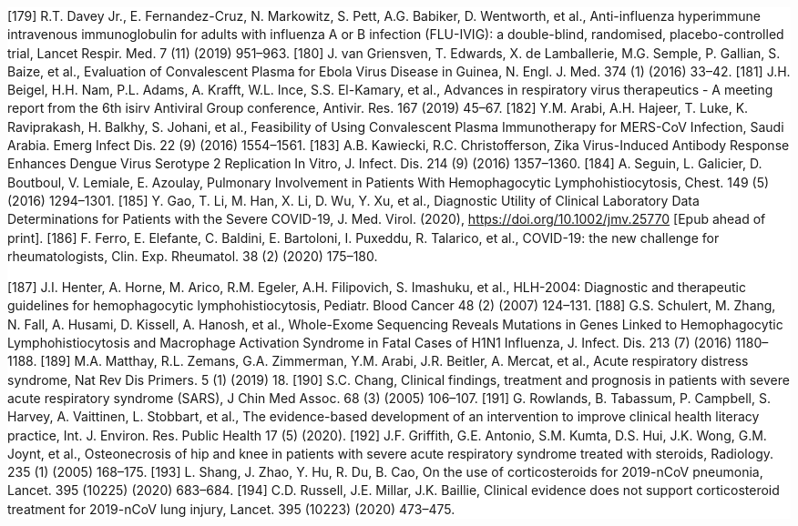 [179] R.T. Davey Jr., E. Fernandez-Cruz, N. Markowitz, S. Pett, A.G. Babiker, D. Wentworth, et al., Anti-influenza hyperimmune intravenous immunoglobulin for adults with influenza A or B infection (FLU-IVIG): a double-blind, randomised, placebo-controlled trial, Lancet Respir. Med. 7 (11) (2019) 951–963.
[180] J. van Griensven, T. Edwards, X. de Lamballerie, M.G. Semple, P. Gallian, S. Baize, et al., Evaluation of Convalescent Plasma for Ebola Virus Disease in Guinea, N. Engl. J. Med. 374 (1) (2016) 33–42.
[181] J.H. Beigel, H.H. Nam, P.L. Adams, A. Krafft, W.L. Ince, S.S. El-Kamary, et al., Advances in respiratory virus therapeutics - A meeting report from the 6th isirv Antiviral Group conference, Antivir. Res. 167 (2019) 45–67.
[182] Y.M. Arabi, A.H. Hajeer, T. Luke, K. Raviprakash, H. Balkhy, S. Johani, et al., Feasibility of Using Convalescent Plasma Immunotherapy for MERS-CoV Infection, Saudi Arabia. Emerg Infect Dis. 22 (9) (2016) 1554–1561.
[183] A.B. Kawiecki, R.C. Christofferson, Zika Virus-Induced Antibody Response Enhances Dengue Virus Serotype 2 Replication In Vitro, J. Infect. Dis. 214 (9) (2016) 1357–1360.
[184] A. Seguin, L. Galicier, D. Boutboul, V. Lemiale, E. Azoulay, Pulmonary Involvement in Patients With Hemophagocytic Lymphohistiocytosis, Chest. 149 (5) (2016) 1294–1301.
[185] Y. Gao, T. Li, M. Han, X. Li, D. Wu, Y. Xu, et al., Diagnostic Utility of Clinical Laboratory Data Determinations for Patients with the Severe COVID-19, J. Med. Virol. (2020), https://doi.org/10.1002/jmv.25770 [Epub ahead of print].
[186] F. Ferro, E. Elefante, C. Baldini, E. Bartoloni, I. Puxeddu, R. Talarico, et al., COVID-19: the new challenge for rheumatologists, Clin. Exp. Rheumatol. 38 (2) (2020) 175–180.


[187] J.I. Henter, A. Horne, M. Arico, R.M. Egeler, A.H. Filipovich, S. Imashuku, et al., HLH-2004: Diagnostic and therapeutic guidelines for hemophagocytic lymphohistiocytosis, Pediatr. Blood Cancer 48 (2) (2007) 124–131.
[188] G.S. Schulert, M. Zhang, N. Fall, A. Husami, D. Kissell, A. Hanosh, et al., Whole-Exome Sequencing Reveals Mutations in Genes Linked to Hemophagocytic Lymphohistiocytosis and Macrophage Activation Syndrome in Fatal Cases of H1N1 Influenza, J. Infect. Dis. 213 (7) (2016) 1180–1188.
[189] M.A. Matthay, R.L. Zemans, G.A. Zimmerman, Y.M. Arabi, J.R. Beitler, A. Mercat, et al., Acute respiratory distress syndrome, Nat Rev Dis Primers. 5 (1) (2019) 18.
[190] S.C. Chang, Clinical findings, treatment and prognosis in patients with severe acute respiratory syndrome (SARS), J Chin Med Assoc. 68 (3) (2005) 106–107.
[191] G. Rowlands, B. Tabassum, P. Campbell, S. Harvey, A. Vaittinen, L. Stobbart, et al., The evidence-based development of an intervention to improve clinical health literacy practice, Int. J. Environ. Res. Public Health 17 (5) (2020).
[192] J.F. Griffith, G.E. Antonio, S.M. Kumta, D.S. Hui, J.K. Wong, G.M. Joynt, et al., Osteonecrosis of hip and knee in patients with severe acute respiratory syndrome treated with steroids, Radiology. 235 (1) (2005) 168–175.
[193] L. Shang, J. Zhao, Y. Hu, R. Du, B. Cao, On the use of corticosteroids for 2019-nCoV pneumonia, Lancet. 395 (10225) (2020) 683–684.
[194] C.D. Russell, J.E. Millar, J.K. Baillie, Clinical evidence does not support corticosteroid treatment for 2019-nCoV lung injury, Lancet. 395 (10223) (2020) 473–475.
